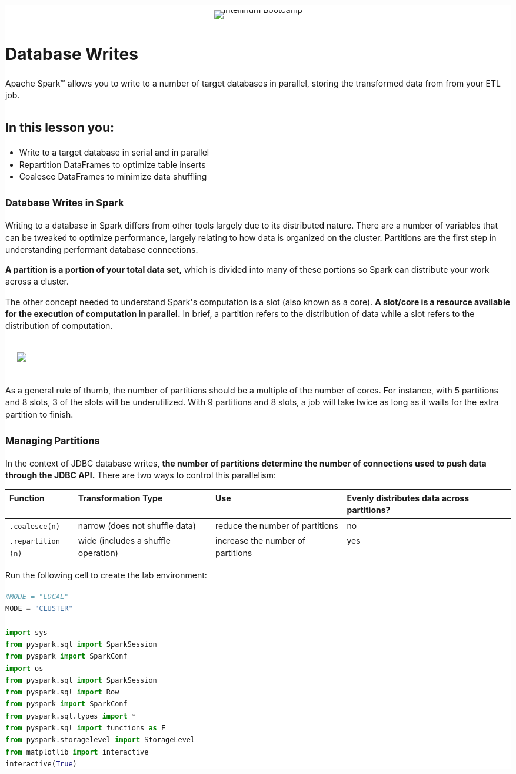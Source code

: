 
<div style="text-align: center; line-height: 0; padding-top: 9px;">
  <img src="../../resources/logo.png" alt="Intellinum Bootcamp" style="width: 600px; height: 163px">
</div>

# Database Writes

Apache Spark&trade; allows you to write to a number of target databases in parallel, storing the transformed data from from your ETL job.

## In this lesson you:
* Write to a target database in serial and in parallel
* Repartition DataFrames to optimize table inserts
* Coalesce DataFrames to minimize data shuffling


### Database Writes in Spark

Writing to a database in Spark differs from other tools largely due to its distributed nature. There are a number of variables that can be tweaked to optimize performance, largely relating to how data is organized on the cluster. Partitions are the first step in understanding performant database connections.

**A partition is a portion of your total data set,** which is divided into many of these portions so Spark can distribute your work across a cluster. 

The other concept needed to understand Spark's computation is a slot (also known as a core). **A slot/core is a resource available for the execution of computation in parallel.** In brief, a partition refers to the distribution of data while a slot refers to the distribution of computation.

<div><img src="../../resources/partitions-and-cores.png" style="height: 400px; margin: 20px"/></div>

As a general rule of thumb, the number of partitions should be a multiple of the number of cores. For instance, with 5 partitions and 8 slots, 3 of the slots will be underutilized. With 9 partitions and 8 slots, a job will take twice as long as it waits for the extra partition to finish.

### Managing Partitions

In the context of JDBC database writes, **the number of partitions determine the number of connections used to push data through the JDBC API.** There are two ways to control this parallelism:  

| Function | Transformation Type | Use | Evenly distributes data across partitions? |
| :----------------|:----------------|:----------------|:----------------| 
| `.coalesce(n)`   | narrow (does not shuffle data) | reduce the number of partitions | no |
| `.repartition(n)`| wide (includes a shuffle operation) | increase the number of partitions | yes |

Run the following cell to create the lab environment:


```python
#MODE = "LOCAL"
MODE = "CLUSTER"

import sys
from pyspark.sql import SparkSession
from pyspark import SparkConf
import os
from pyspark.sql import SparkSession
from pyspark.sql import Row
from pyspark import SparkConf
from pyspark.sql.types import *
from pyspark.sql import functions as F
from pyspark.storagelevel import StorageLevel
from matplotlib import interactive
interactive(True)
```